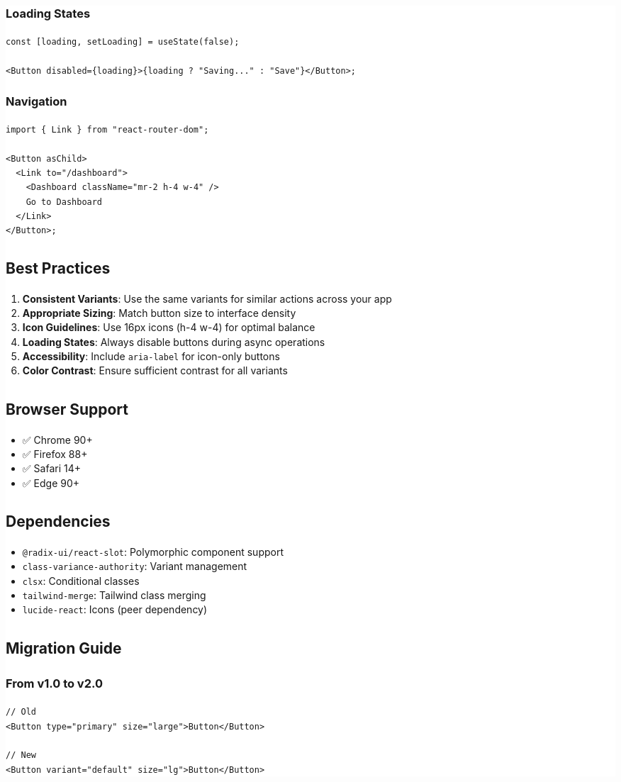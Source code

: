 ### Loading States

```tsx
const [loading, setLoading] = useState(false);

<Button disabled={loading}>{loading ? "Saving..." : "Save"}</Button>;
```

### Navigation

```tsx
import { Link } from "react-router-dom";

<Button asChild>
  <Link to="/dashboard">
    <Dashboard className="mr-2 h-4 w-4" />
    Go to Dashboard
  </Link>
</Button>;
```

## Best Practices

1. **Consistent Variants**: Use the same variants for similar actions across your app
2. **Appropriate Sizing**: Match button size to interface density
3. **Icon Guidelines**: Use 16px icons (h-4 w-4) for optimal balance
4. **Loading States**: Always disable buttons during async operations
5. **Accessibility**: Include `aria-label` for icon-only buttons
6. **Color Contrast**: Ensure sufficient contrast for all variants

## Browser Support

- ✅ Chrome 90+
- ✅ Firefox 88+
- ✅ Safari 14+
- ✅ Edge 90+

## Dependencies

- `@radix-ui/react-slot`: Polymorphic component support
- `class-variance-authority`: Variant management
- `clsx`: Conditional classes
- `tailwind-merge`: Tailwind class merging
- `lucide-react`: Icons (peer dependency)

## Migration Guide

### From v1.0 to v2.0

```tsx
// Old
<Button type="primary" size="large">Button</Button>

// New
<Button variant="default" size="lg">Button</Button>
```
